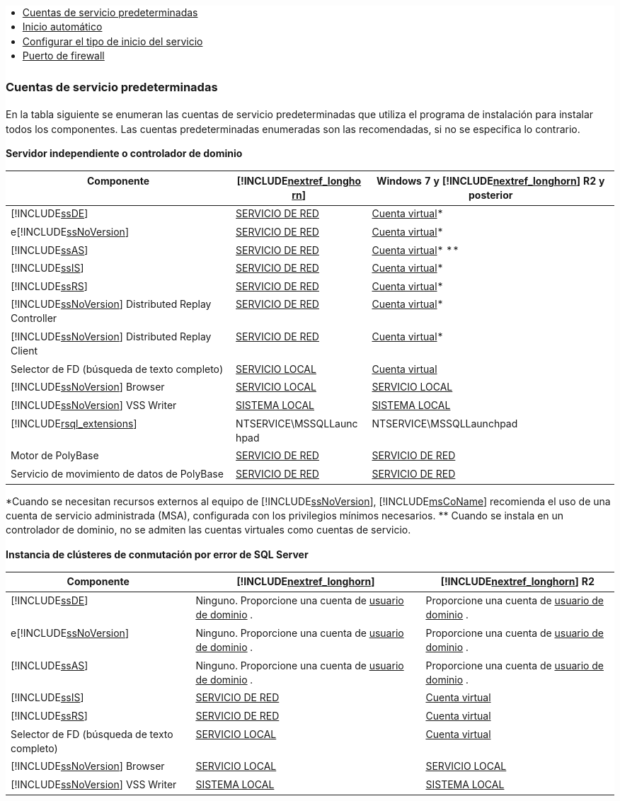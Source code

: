 - [Cuentas de servicio predeterminadas](#Default_Accts)
- [Inicio automático](#Auto_Start)
- [Configurar el tipo de inicio del servicio](#Configure_services)
- [Puerto de firewall](#Firewall)

### <a name="default-service-accounts"></a><a name="Default_Accts"></a> Cuentas de servicio predeterminadas

En la tabla siguiente se enumeran las cuentas de servicio predeterminadas que utiliza el programa de instalación para instalar todos los componentes. Las cuentas predeterminadas enumeradas son las recomendadas, si no se especifica lo contrario.

**Servidor independiente o controlador de dominio**

|Componente|[!INCLUDE[nextref_longhorn](../../includes/nextref-longhorn-md.md)]|Windows 7 y [!INCLUDE[nextref_longhorn](../../includes/nextref-longhorn-md.md)] R2 y posterior|
|---------------|------------------------------------|----------------------------------------------------------------|
|[!INCLUDE[ssDE](../../includes/ssde-md.md)]|[SERVICIO DE RED](#Network_Service)|[Cuenta virtual](#VA_Desc)*|
|e[!INCLUDE[ssNoVersion](../../includes/ssnoversion-md.md)]|[SERVICIO DE RED](#Network_Service)|[Cuenta virtual](#VA_Desc)*|
|[!INCLUDE[ssAS](../../includes/ssas-md.md)]|[SERVICIO DE RED](#Network_Service)|[Cuenta virtual](#VA_Desc)\* \*\*|
|[!INCLUDE[ssIS](../../includes/ssis-md.md)]|[SERVICIO DE RED](#Network_Service)|[Cuenta virtual](#VA_Desc)\*|
|[!INCLUDE[ssRS](../../includes/ssrs.md)]|[SERVICIO DE RED](#Network_Service)|[Cuenta virtual](#VA_Desc)\*|
|[!INCLUDE[ssNoVersion](../../includes/ssnoversion-md.md)] Distributed Replay Controller|[SERVICIO DE RED](#Network_Service)|[Cuenta virtual](#VA_Desc)\*|
|[!INCLUDE[ssNoVersion](../../includes/ssnoversion-md.md)] Distributed Replay Client|[SERVICIO DE RED](#Network_Service)|[Cuenta virtual](#VA_Desc)\*|
|Selector de FD (búsqueda de texto completo)|[SERVICIO LOCAL](#Local_Service)|[Cuenta virtual](#VA_Desc)|
|[!INCLUDE[ssNoVersion](../../includes/ssnoversion-md.md)] Browser|[SERVICIO LOCAL](#Local_Service)|[SERVICIO LOCAL](#Local_Service)|
|[!INCLUDE[ssNoVersion](../../includes/ssnoversion-md.md)] VSS Writer|[SISTEMA LOCAL](#Local_System)|[SISTEMA LOCAL](#Local_System)|
|[!INCLUDE[rsql_extensions](../../includes/rsql-extensions-md.md)]|NTSERVICE\MSSQLLaunchpad|NTSERVICE\MSSQLLaunchpad|
|Motor de PolyBase |[SERVICIO DE RED](#Network_Service) |[SERVICIO DE RED](#Network_Service)|
|Servicio de movimiento de datos de PolyBase |[SERVICIO DE RED](#Network_Service) |[SERVICIO DE RED](#Network_Service)|

\*Cuando se necesitan recursos externos al equipo de [!INCLUDE[ssNoVersion](../../includes/ssnoversion-md.md)], [!INCLUDE[msCoName](../../includes/msconame-md.md)] recomienda el uso de una cuenta de servicio administrada (MSA), configurada con los privilegios mínimos necesarios.
\*\* Cuando se instala en un controlador de dominio, no se admiten las cuentas virtuales como cuentas de servicio.

**Instancia de clústeres de conmutación por error de SQL Server**

|Componente|[!INCLUDE[nextref_longhorn](../../includes/nextref-longhorn-md.md)]|[!INCLUDE[nextref_longhorn](../../includes/nextref-longhorn-md.md)] R2|
|---------------|------------------------------------|---------------------------------------|
|[!INCLUDE[ssDE](../../includes/ssde-md.md)]|Ninguno. Proporcione una cuenta de [usuario de dominio](#Domain_User) .|Proporcione una cuenta de [usuario de dominio](#Domain_User) .|
|e[!INCLUDE[ssNoVersion](../../includes/ssnoversion-md.md)]|Ninguno. Proporcione una cuenta de [usuario de dominio](#Domain_User) .|Proporcione una cuenta de [usuario de dominio](#Domain_User) .|
|[!INCLUDE[ssAS](../../includes/ssas-md.md)]|Ninguno. Proporcione una cuenta de [usuario de dominio](#Domain_User) .|Proporcione una cuenta de [usuario de dominio](#Domain_User) .|
|[!INCLUDE[ssIS](../../includes/ssis-md.md)]|[SERVICIO DE RED](#Network_Service)|[Cuenta virtual](#VA_Desc)|
|[!INCLUDE[ssRS](../../includes/ssrs.md)]|[SERVICIO DE RED](#Network_Service)|[Cuenta virtual](#VA_Desc)|
|Selector de FD (búsqueda de texto completo)|[SERVICIO LOCAL](#Local_Service)|[Cuenta virtual](#VA_Desc)|
|[!INCLUDE[ssNoVersion](../../includes/ssnoversion-md.md)] Browser|[SERVICIO LOCAL](#Local_Service)|[SERVICIO LOCAL](#Local_Service)|
|[!INCLUDE[ssNoVersion](../../includes/ssnoversion-md.md)] VSS Writer|[SISTEMA LOCAL](#Local_System)|[SISTEMA LOCAL](#Local_System)|

